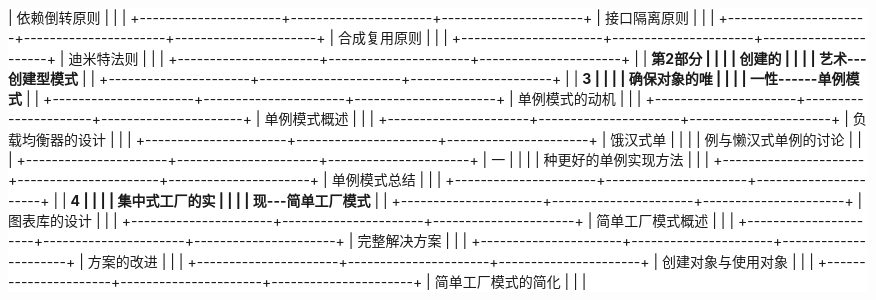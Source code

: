 | 依赖倒转原则         |                      |                      |
+----------------------+----------------------+----------------------+
| 接口隔离原则         |                      |                      |
+----------------------+----------------------+----------------------+
| 合成复用原则         |                      |                      |
+----------------------+----------------------+----------------------+
| 迪米特法则           |                      |                      |
+----------------------+----------------------+----------------------+
|                      | **第2部分            |                      |
|                      | 创建的               |                      |
|                      | 艺术---创建型模式**  |                      |
+----------------------+----------------------+----------------------+
|                      | **3                  |                      |
|                      | 确保对象的唯         |                      |
|                      | 一性------单例模式** |                      |
+----------------------+----------------------+----------------------+
| 单例模式的动机       |                      |                      |
+----------------------+----------------------+----------------------+
| 单例模式概述         |                      |                      |
+----------------------+----------------------+----------------------+
| 负载均衡器的设计     |                      |                      |
+----------------------+----------------------+----------------------+
| 饿汉式单             |                      |                      |
| 例与懒汉式单例的讨论 |                      |                      |
+----------------------+----------------------+----------------------+
| 一                   |                      |                      |
| 种更好的单例实现方法 |                      |                      |
+----------------------+----------------------+----------------------+
| 单例模式总结         |                      |                      |
+----------------------+----------------------+----------------------+
|                      | **4                  |                      |
|                      | 集中式工厂的实       |                      |
|                      | 现---简单工厂模式**  |                      |
+----------------------+----------------------+----------------------+
| 图表库的设计         |                      |                      |
+----------------------+----------------------+----------------------+
| 简单工厂模式概述     |                      |                      |
+----------------------+----------------------+----------------------+
| 完整解决方案         |                      |                      |
+----------------------+----------------------+----------------------+
| 方案的改进           |                      |                      |
+----------------------+----------------------+----------------------+
| 创建对象与使用对象   |                      |                      |
+----------------------+----------------------+----------------------+
| 简单工厂模式的简化   |                      |                      |